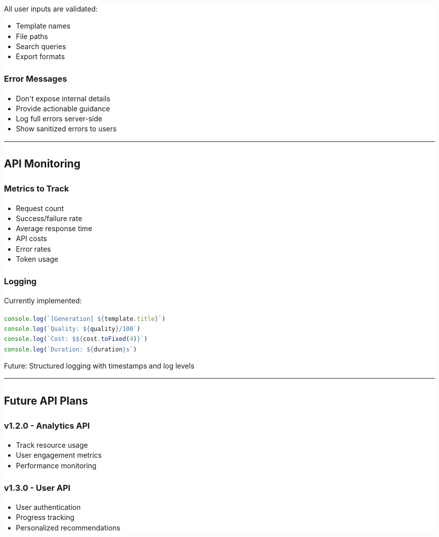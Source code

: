 All user inputs are validated:
- Template names
- File paths
- Search queries
- Export formats

### Error Messages

- Don't expose internal details
- Provide actionable guidance
- Log full errors server-side
- Show sanitized errors to users

---

## API Monitoring

### Metrics to Track

- Request count
- Success/failure rate
- Average response time
- API costs
- Error rates
- Token usage

### Logging

Currently implemented:
```typescript
console.log(`[Generation] ${template.title}`)
console.log(`Quality: ${quality}/100`)
console.log(`Cost: $${cost.toFixed(4)}`)
console.log(`Duration: ${duration}s`)
```

Future: Structured logging with timestamps and log levels

---

## Future API Plans

### v1.2.0 - Analytics API
- Track resource usage
- User engagement metrics
- Performance monitoring

### v1.3.0 - User API
- User authentication
- Progress tracking
- Personalized recommendations
